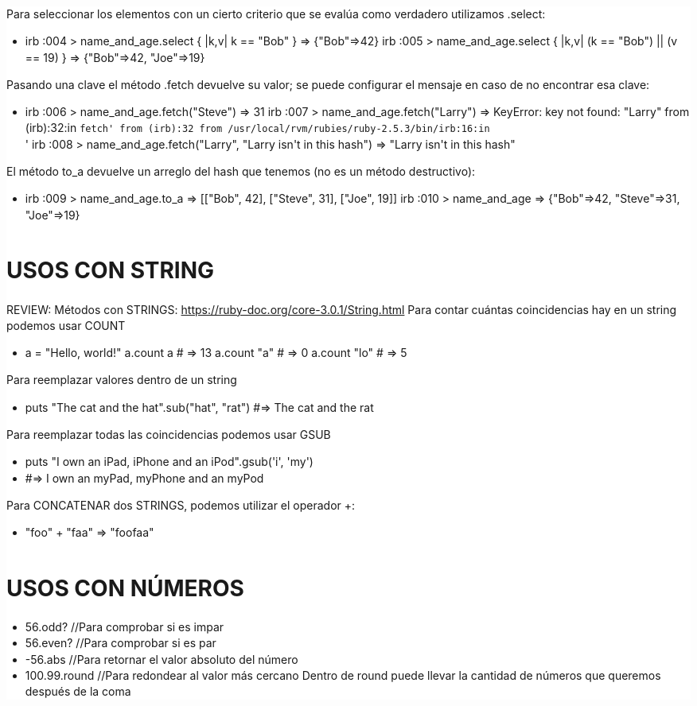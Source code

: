 Para seleccionar los elementos con un cierto criterio que se evalúa como verdadero utilizamos .select:

- irb :004 > name_and_age.select { |k,v| k == "Bob" }
  => {"Bob"=>42}
  irb :005 > name_and_age.select { |k,v| (k == "Bob") || (v == 19) }
  => {"Bob"=>42, "Joe"=>19}

Pasando una clave el método .fetch devuelve su valor; se puede configurar el mensaje en caso de no encontrar esa clave:

- irb :006 > name_and_age.fetch("Steve")
  => 31
  irb :007 > name_and_age.fetch("Larry")
  => KeyError: key not found: "Larry"
  from (irb):32:in `fetch' from (irb):32 from /usr/local/rvm/rubies/ruby-2.5.3/bin/irb:16:in `<main>'
  irb :008 > name_and_age.fetch("Larry", "Larry isn't in this hash")
  => "Larry isn't in this hash"

El método to_a devuelve un arreglo del hash que tenemos (no es un método destructivo):

- irb :009 > name_and_age.to_a
  => [["Bob", 42], ["Steve", 31], ["Joe", 19]]
  irb :010 > name_and_age
  => {"Bob"=>42, "Steve"=>31, "Joe"=>19}

# USOS CON STRING

REVIEW: Métodos con STRINGS: https://ruby-doc.org/core-3.0.1/String.html
Para contar cuántas coincidencias hay en un string podemos usar COUNT

- a = "Hello, world!"
  a.count a # => 13
  a.count "a" # => 0
  a.count "lo" # => 5

Para reemplazar valores dentro de un string

- puts "The cat and the hat".sub("hat", "rat") #=> The cat and the rat

Para reemplazar todas las coincidencias podemos usar GSUB

- puts "I own an iPad, iPhone and an iPod".gsub('i', 'my')
- #=> I own an myPad, myPhone and an myPod

Para CONCATENAR dos STRINGS, podemos utilizar el operador +:

- "foo" + "faa"
  => "foofaa"

# USOS CON NÚMEROS

- 56.odd? //Para comprobar si es impar
- 56.even? //Para comprobar si es par
- -56.abs //Para retornar el valor absoluto del número
- 100.99.round //Para redondear al valor más cercano
  Dentro de round puede llevar la cantidad de números que queremos después de la coma
